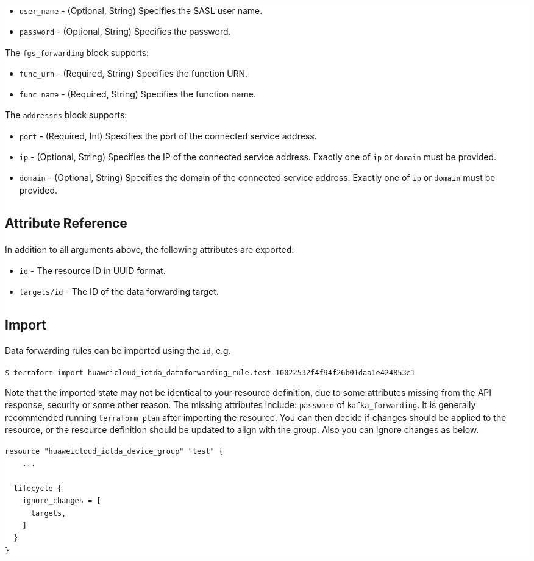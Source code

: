 * `user_name` - (Optional, String) Specifies the SASL user name.

* `password` - (Optional, String) Specifies the password.

<a name="IoTDA_fgs_forwarding"></a>
The `fgs_forwarding` block supports:

* `func_urn` - (Required, String) Specifies the function URN.

* `func_name` - (Required, String) Specifies the function name.

<a name="IoTDA_forwarding_addresses"></a>
The `addresses` block supports:

* `port` - (Required, Int) Specifies the port of the connected service address.

* `ip` - (Optional, String) Specifies the IP of the connected service address.
Exactly one of `ip` or `domain` must be provided.

* `domain` - (Optional, String) Specifies the domain of the connected service address.
Exactly one of `ip` or `domain` must be provided.

## Attribute Reference

In addition to all arguments above, the following attributes are exported:

* `id` - The resource ID in UUID format.

* `targets/id` - The ID of the data forwarding target.

## Import

Data forwarding rules can be imported using the `id`, e.g.

```
$ terraform import huaweicloud_iotda_dataforwarding_rule.test 10022532f4f94f26b01daa1e424853e1
```

Note that the imported state may not be identical to your resource definition, due to some attributes missing from the
API response, security or some other reason. The missing attributes include: `password` of `kafka_forwarding`. It is
generally recommended running `terraform plan` after importing the resource. You can then decide if changes should be
applied to the resource, or the resource definition should be updated to align with the group. Also you can ignore
changes as below.

```
resource "huaweicloud_iotda_device_group" "test" {
    ...

  lifecycle {
    ignore_changes = [
      targets,
    ]
  }
}
```
